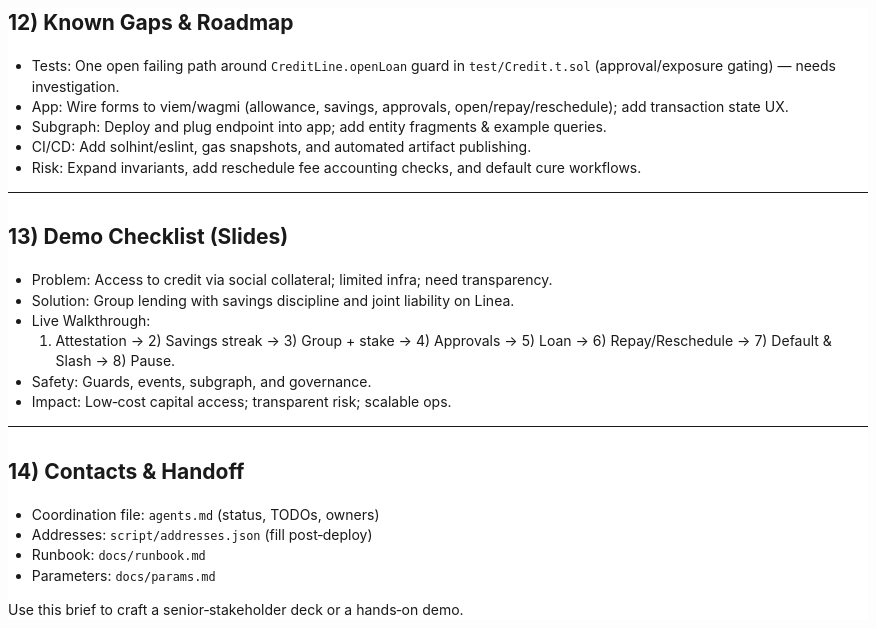 
## 12) Known Gaps & Roadmap

- Tests: One open failing path around `CreditLine.openLoan` guard in `test/Credit.t.sol` (approval/exposure gating) — needs investigation.
- App: Wire forms to viem/wagmi (allowance, savings, approvals, open/repay/reschedule); add transaction state UX.
- Subgraph: Deploy and plug endpoint into app; add entity fragments & example queries.
- CI/CD: Add solhint/eslint, gas snapshots, and automated artifact publishing.
- Risk: Expand invariants, add reschedule fee accounting checks, and default cure workflows.

---

## 13) Demo Checklist (Slides)

- Problem: Access to credit via social collateral; limited infra; need transparency.
- Solution: Group lending with savings discipline and joint liability on Linea.
- Live Walkthrough: 
  1) Attestation → 2) Savings streak → 3) Group + stake → 4) Approvals → 5) Loan → 6) Repay/Reschedule → 7) Default & Slash → 8) Pause.
- Safety: Guards, events, subgraph, and governance.
- Impact: Low‑cost capital access; transparent risk; scalable ops.

---

## 14) Contacts & Handoff

- Coordination file: `agents.md` (status, TODOs, owners)
- Addresses: `script/addresses.json` (fill post‑deploy)
- Runbook: `docs/runbook.md`
- Parameters: `docs/params.md`

Use this brief to craft a senior‑stakeholder deck or a hands‑on demo.

